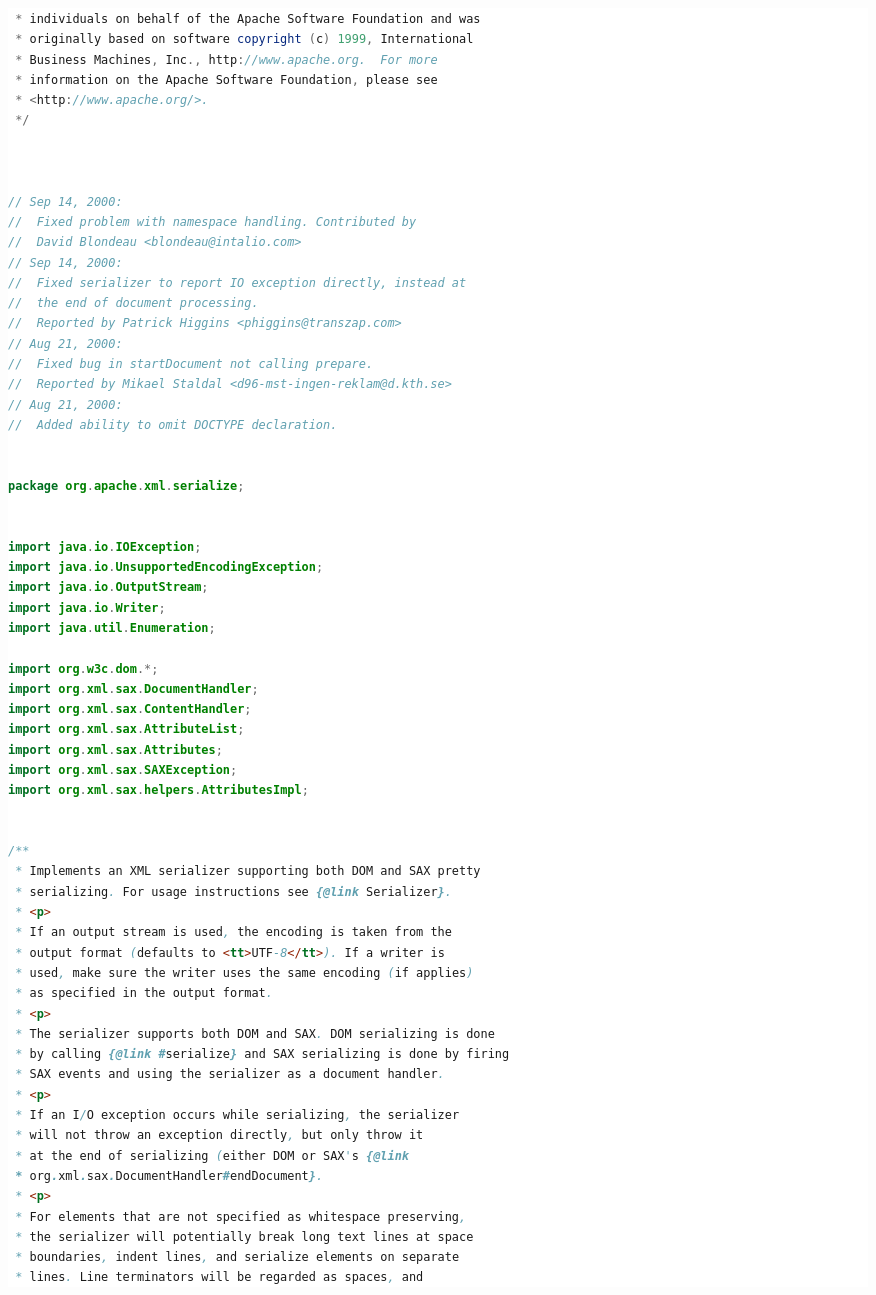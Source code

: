 ```java
 * individuals on behalf of the Apache Software Foundation and was
 * originally based on software copyright (c) 1999, International
 * Business Machines, Inc., http://www.apache.org.  For more
 * information on the Apache Software Foundation, please see
 * <http://www.apache.org/>.
 */



// Sep 14, 2000:
//  Fixed problem with namespace handling. Contributed by
//  David Blondeau <blondeau@intalio.com>
// Sep 14, 2000:
//  Fixed serializer to report IO exception directly, instead at
//  the end of document processing.
//  Reported by Patrick Higgins <phiggins@transzap.com>
// Aug 21, 2000:
//  Fixed bug in startDocument not calling prepare.
//  Reported by Mikael Staldal <d96-mst-ingen-reklam@d.kth.se>
// Aug 21, 2000:
//  Added ability to omit DOCTYPE declaration.


package org.apache.xml.serialize;


import java.io.IOException;
import java.io.UnsupportedEncodingException;
import java.io.OutputStream;
import java.io.Writer;
import java.util.Enumeration;

import org.w3c.dom.*;
import org.xml.sax.DocumentHandler;
import org.xml.sax.ContentHandler;
import org.xml.sax.AttributeList;
import org.xml.sax.Attributes;
import org.xml.sax.SAXException;
import org.xml.sax.helpers.AttributesImpl;


/**
 * Implements an XML serializer supporting both DOM and SAX pretty
 * serializing. For usage instructions see {@link Serializer}.
 * <p>
 * If an output stream is used, the encoding is taken from the
 * output format (defaults to <tt>UTF-8</tt>). If a writer is
 * used, make sure the writer uses the same encoding (if applies)
 * as specified in the output format.
 * <p>
 * The serializer supports both DOM and SAX. DOM serializing is done
 * by calling {@link #serialize} and SAX serializing is done by firing
 * SAX events and using the serializer as a document handler.
 * <p>
 * If an I/O exception occurs while serializing, the serializer
 * will not throw an exception directly, but only throw it
 * at the end of serializing (either DOM or SAX's {@link
 * org.xml.sax.DocumentHandler#endDocument}.
 * <p>
 * For elements that are not specified as whitespace preserving,
 * the serializer will potentially break long text lines at space
 * boundaries, indent lines, and serialize elements on separate
 * lines. Line terminators will be regarded as spaces, and
```